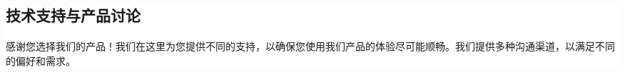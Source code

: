 ## 技术支持与产品讨论

感谢您选择我们的产品！我们在这里为您提供不同的支持，以确保您使用我们产品的体验尽可能顺畅。我们提供多种沟通渠道，以满足不同的偏好和需求。

<div class="button_tech_support_container">
<a href="https://forum.seeedstudio.com/" class="button_forum"></a> 
<a href="https://www.seeedstudio.com/contacts" class="button_email"></a>
</div>

<div class="button_tech_support_container">
<a href="https://discord.gg/eWkprNDMU7" class="button_discord"></a> 
<a href="https://github.com/Seeed-Studio/wiki-documents/discussions/69" class="button_discussion"></a>
</div>